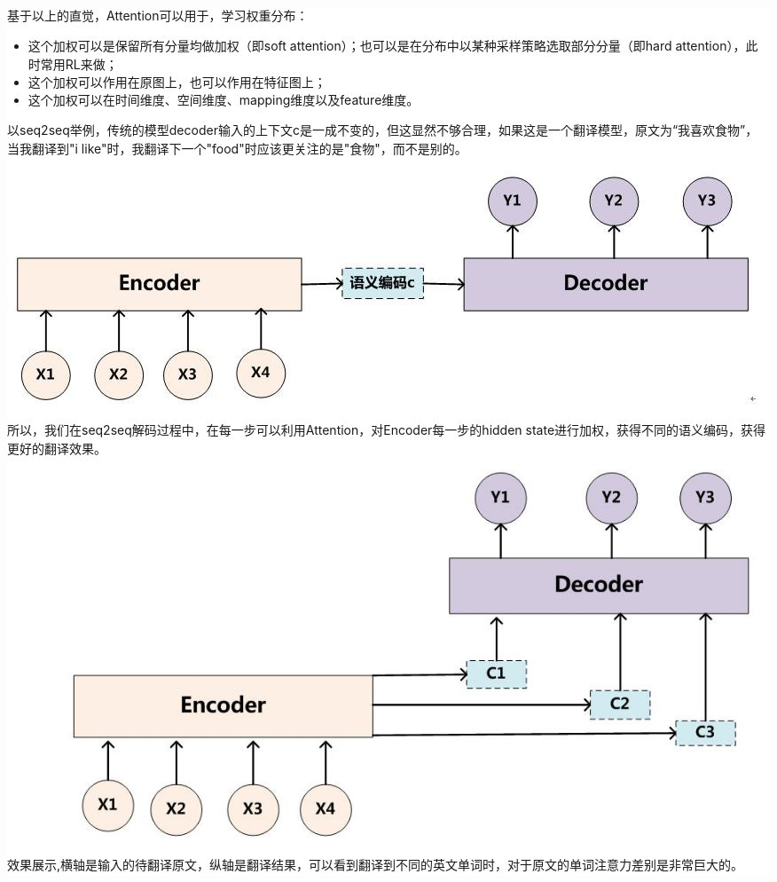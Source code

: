 基于以上的直觉，Attention可以用于，学习权重分布：

   + 这个加权可以是保留所有分量均做加权（即soft attention）；也可以是在分布中以某种采样策略选取部分分量（即hard attention），此时常用RL来做；
   + 这个加权可以作用在原图上，也可以作用在特征图上；
   + 这个加权可以在时间维度、空间维度、mapping维度以及feature维度。

   以seq2seq举例，传统的模型decoder输入的上下文c是一成不变的，但这显然不够合理，如果这是一个翻译模型，原文为“我喜欢食物”，当我翻译到"i like"时，我翻译下一个"food"时应该更关注的是"食物"，而不是别的。

![](./asset/attention/seq2seq1.png)

所以，我们在seq2seq解码过程中，在每一步可以利用Attention，对Encoder每一步的hidden state进行加权，获得不同的语义编码，获得更好的翻译效果。

![](./asset/attention/seq2seq2.png)

效果展示,横轴是输入的待翻译原文，纵轴是翻译结果，可以看到翻译到不同的英文单词时，对于原文的单词注意力差别是非常巨大的。
